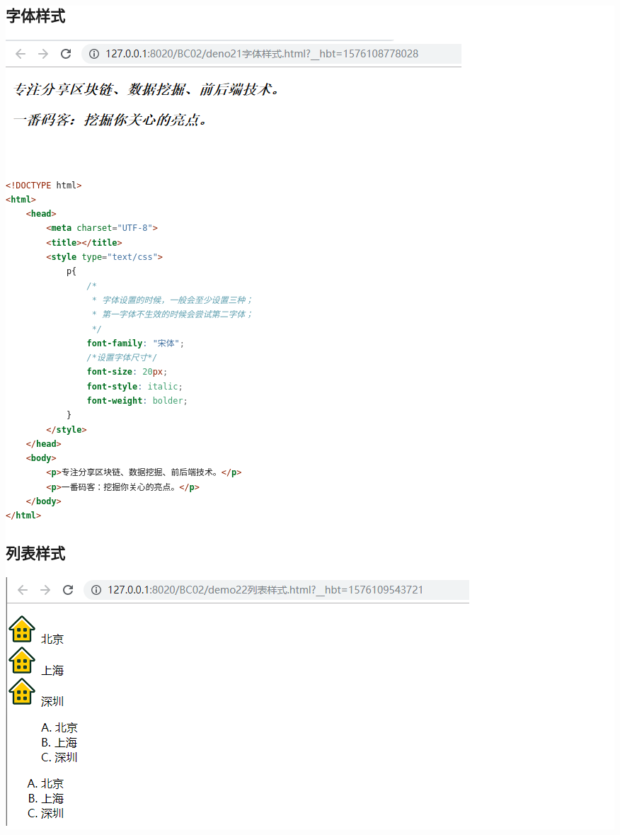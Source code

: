 ## 字体样式

![image-20191212080036091](2019-12-11-前端基础-CSS基础（六）/image-20191212080036091.png)

```html
<!DOCTYPE html>
<html>
	<head>
		<meta charset="UTF-8">
		<title></title>
		<style type="text/css">
			p{
				/*
				 * 字体设置的时候，一般会至少设置三种；
				 * 第一字体不生效的时候会尝试第二字体；
				 */
				font-family: "宋体";
				/*设置字体尺寸*/
				font-size: 20px;
				font-style: italic;
				font-weight: bolder;
			}
		</style>
	</head>
	<body>
		<p>专注分享区块链、数据挖掘、前后端技术。</p>
		<p>一番码客：挖掘你关心的亮点。</p>
	</body>
</html>
```

## 列表样式

![image-20191212081535896](2019-12-11-前端基础-CSS基础（六）/image-20191212081535896.png)
